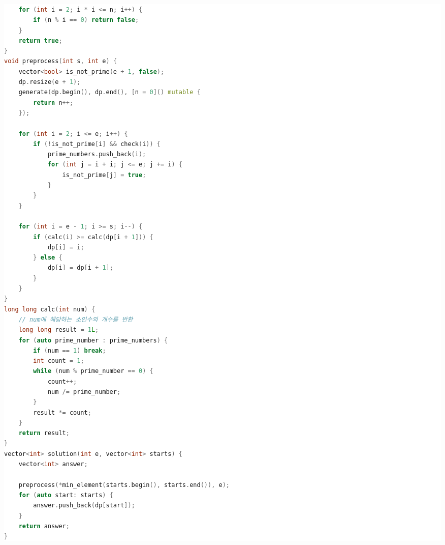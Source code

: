 ```c++
    for (int i = 2; i * i <= n; i++) {
        if (n % i == 0) return false;
    }
    return true;
}
void preprocess(int s, int e) {
    vector<bool> is_not_prime(e + 1, false);
    dp.resize(e + 1);
    generate(dp.begin(), dp.end(), [n = 0]() mutable {
        return n++;
    });
    
    for (int i = 2; i <= e; i++) {
        if (!is_not_prime[i] && check(i)) {
            prime_numbers.push_back(i);
            for (int j = i + i; j <= e; j += i) {
                is_not_prime[j] = true;
            }
        }
    }
    
    for (int i = e - 1; i >= s; i--) {
        if (calc(i) >= calc(dp[i + 1])) {
            dp[i] = i;
        } else {
            dp[i] = dp[i + 1];
        }
    }
}
long long calc(int num) {
    // num에 해당하는 소인수의 개수를 반환
    long long result = 1L;
    for (auto prime_number : prime_numbers) {
        if (num == 1) break;
        int count = 1;
        while (num % prime_number == 0) {
            count++;
            num /= prime_number;
        }
        result *= count;
    }
    return result;
}
vector<int> solution(int e, vector<int> starts) {
    vector<int> answer;
    
    preprocess(*min_element(starts.begin(), starts.end()), e);
    for (auto start: starts) {
        answer.push_back(dp[start]);
    }
    return answer;
}
```
